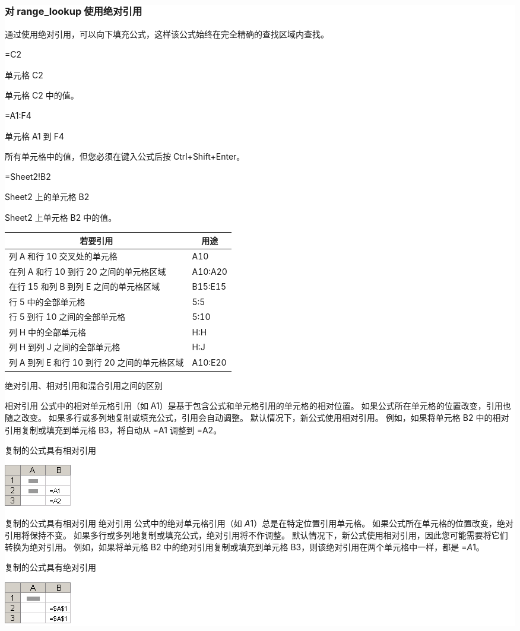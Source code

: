 ### 对 range_lookup 使用绝对引用

通过使用绝对引用，可以向下填充公式，这样该公式始终在完全精确的查找区域内查找。

=C2

单元格 C2

单元格 C2 中的值。

=A1:F4

单元格 A1 到 F4

所有单元格中的值，但您必须在键入公式后按 Ctrl+Shift+Enter。

=Sheet2!B2

Sheet2 上的单元格 B2

Sheet2 上单元格 B2 中的值。

| 若要引用 | 用途 |
| --- | ---  |
| 列 A 和行 10 交叉处的单元格 | A10 |
| 在列 A 和行 10 到行 20 之间的单元格区域 | A10:A20 |
| 在行 15 和列 B 到列 E 之间的单元格区域 | B15:E15 |
| 行 5 中的全部单元格 | 5:5 |
| 行 5 到行 10 之间的全部单元格 | 5:10 |
| 列 H 中的全部单元格 | H:H |
| 列 H 到列 J 之间的全部单元格 | H:J |
| 列 A 到列 E 和行 10 到行 20 之间的单元格区域 | A10:E20 |

绝对引用、相对引用和混合引用之间的区别

相对引用    公式中的相对单元格引用（如 A1）是基于包含公式和单元格引用的单元格的相对位置。 如果公式所在单元格的位置改变，引用也随之改变。 如果多行或多列地复制或填充公式，引用会自动调整。 默认情况下，新公式使用相对引用。 例如，如果将单元格 B2 中的相对引用复制或填充到单元格 B3，将自动从 =A1 调整到 =A2。

复制的公式具有相对引用

![Alt text](/assets/images/excel/image-2.png)

复制的公式具有相对引用
绝对引用    公式中的绝对单元格引用（如 $A$1）总是在特定位置引用单元格。 如果公式所在单元格的位置改变，绝对引用将保持不变。 如果多行或多列地复制或填充公式，绝对引用将不作调整。 默认情况下，新公式使用相对引用，因此您可能需要将它们转换为绝对引用。 例如，如果将单元格 B2 中的绝对引用复制或填充到单元格 B3，则该绝对引用在两个单元格中一样，都是 =$A$1。

复制的公式具有绝对引用

![Alt text](/assets/images/excel/image-3.png)

